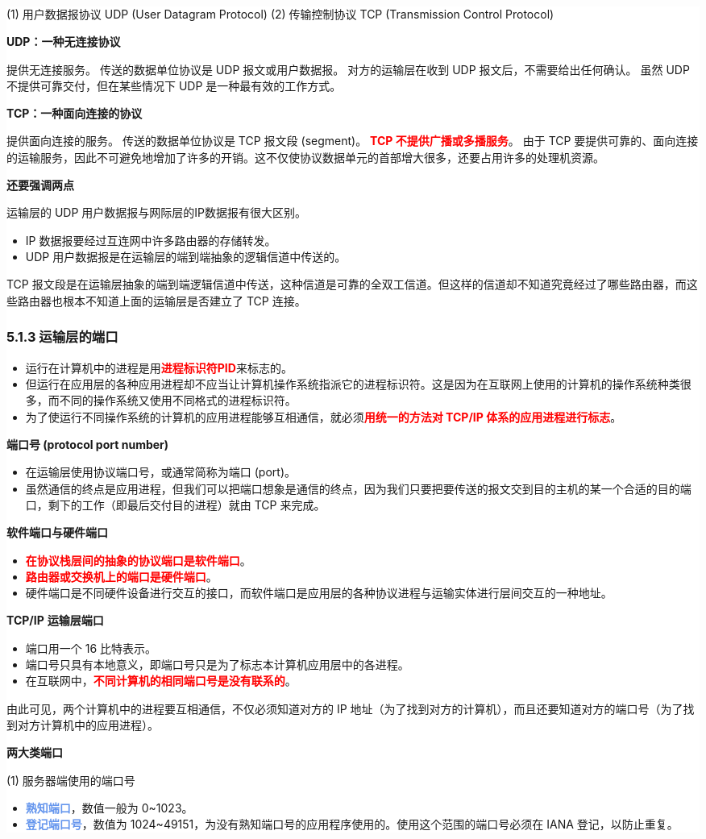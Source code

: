 (1) 用户数据报协议 UDP (User Datagram Protocol)
(2) 传输控制协议 TCP (Transmission Control Protocol)

**UDP：一种无连接协议**

提供无连接服务。
传送的数据单位协议是 UDP 报文或用户数据报。
对方的运输层在收到 UDP 报文后，不需要给出任何确认。
虽然 UDP 不提供可靠交付，但在某些情况下 UDP 是一种最有效的工作方式。

**TCP：一种面向连接的协议**

提供面向连接的服务。
传送的数据单位协议是 TCP 报文段 (segment)。
<font color='red'>**TCP 不提供广播或多播服务**</font>。
由于 TCP 要提供可靠的、面向连接的运输服务，因此不可避免地增加了许多的开销。这不仅使协议数据单元的首部增大很多，还要占用许多的处理机资源。

**还要强调两点** 

运输层的 UDP 用户数据报与网际层的IP数据报有很大区别。

- IP 数据报要经过互连网中许多路由器的存储转发。
- UDP 用户数据报是在运输层的端到端抽象的逻辑信道中传送的。

TCP 报文段是在运输层抽象的端到端逻辑信道中传送，这种信道是可靠的全双工信道。但这样的信道却不知道究竟经过了哪些路由器，而这些路由器也根本不知道上面的运输层是否建立了 TCP 连接。 



### 5.1.3  运输层的端口

- 运行在计算机中的进程是用<font color='red'>**进程标识符PID**</font>来标志的。
- 但运行在应用层的各种应用进程却不应当让计算机操作系统指派它的进程标识符。这是因为在互联网上使用的计算机的操作系统种类很多，而不同的操作系统又使用不同格式的进程标识符。
- 为了使运行不同操作系统的计算机的应用进程能够互相通信，就必须<font color='red'>**用统一的方法对 TCP/IP 体系的应用进程进行标志**</font>。 

**端口号 (protocol port number)**

- 在运输层使用协议端口号，或通常简称为端口 (port)。
- 虽然通信的终点是应用进程，但我们可以把端口想象是通信的终点，因为我们只要把要传送的报文交到目的主机的某一个合适的目的端口，剩下的工作（即最后交付目的进程）就由 TCP 来完成。

**软件端口与硬件端口**

- <font color='red'>**在协议栈层间的抽象的协议端口是软件端口**</font>。
- <font color='red'>**路由器或交换机上的端口是硬件端口**</font>。
- 硬件端口是不同硬件设备进行交互的接口，而软件端口是应用层的各种协议进程与运输实体进行层间交互的一种地址。 

**TCP/IP** **运输层端口** 

- 端口用一个 16 比特表示。
- 端口号只具有本地意义，即端口号只是为了标志本计算机应用层中的各进程。
- 在互联网中，<font color='red'>**不同计算机的相同端口号是没有联系的**</font>。

由此可见，两个计算机中的进程要互相通信，不仅必须知道对方的 IP 地址（为了找到对方的计算机），而且还要知道对方的端口号（为了找到对方计算机中的应用进程）。

**两大类端口** 

(1) 服务器端使用的端口号

- <font color='cornflowerblue'>**熟知端口**</font>，数值一般为 0~1023。
- <font color='cornflowerblue'>**登记端口号**</font>，数值为 1024~49151，为没有熟知端口号的应用程序使用的。使用这个范围的端口号必须在 IANA 登记，以防止重复。
